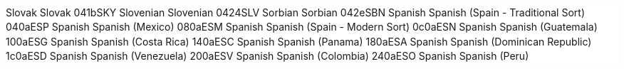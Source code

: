   </tr>
  <tr>
    <td>Slovak</td>
    <td>Slovak</td>
    <td>041b</td><td>SKY</td>
  </tr>
  <tr>
    <td>Slovenian</td>
    <td>Slovenian</td>
    <td>0424</td><td>SLV</td>
  </tr>
  <tr>
    <td>Sorbian</td>
    <td>Sorbian</td>
    <td>042e</td><td>SBN</td>
  </tr>
  <tr>
    <td>Spanish</td>
    <td>Spanish (Spain - Traditional Sort)</td>
    <td>040a</td><td>ESP</td>
  </tr>
  <tr>
    <td>Spanish</td>
    <td>Spanish (Mexico)</td>
    <td>080a</td><td>ESM</td>
  </tr>
  <tr>
    <td>Spanish</td>
    <td>Spanish (Spain - Modern Sort)</td>
    <td>0c0a</td><td>ESN</td>
  </tr>
  <tr>
    <td>Spanish</td>
    <td>Spanish (Guatemala)</td>
    <td>100a</td><td>ESG</td>
  </tr>
  <tr>
    <td>Spanish</td>
    <td>Spanish (Costa Rica)</td>
    <td>140a</td><td>ESC</td>
  </tr>
  <tr>
    <td>Spanish</td>
    <td>Spanish (Panama)</td>
    <td>180a</td><td>ESA</td>
  </tr>
  <tr>
    <td>Spanish</td>
    <td>Spanish (Dominican Republic)</td>
    <td>1c0a</td><td>ESD</td>
  </tr>
  <tr>
    <td>Spanish</td>
    <td>Spanish (Venezuela)</td>
    <td>200a</td><td>ESV</td>
  </tr>
  <tr>
    <td>Spanish</td>
    <td>Spanish (Colombia)</td>
    <td>240a</td><td>ESO</td>
  </tr>
  <tr>
    <td>Spanish</td>
    <td>Spanish (Peru)</td>
